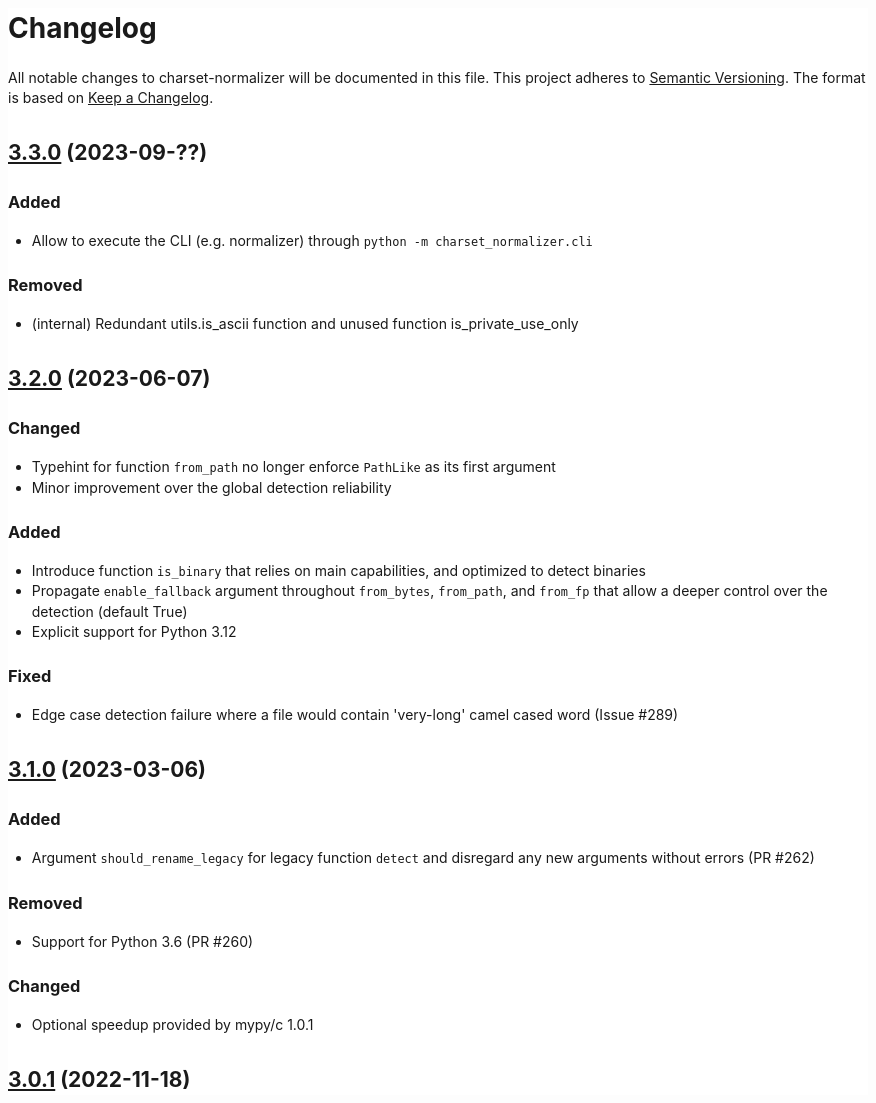# Changelog
All notable changes to charset-normalizer will be documented in this file. This project adheres to [Semantic Versioning](https://semver.org/spec/v2.0.0.html).
The format is based on [Keep a Changelog](https://keepachangelog.com/en/1.0.0/).

## [3.3.0](https://github.com/Ousret/charset_normalizer/compare/3.2.0...master) (2023-09-??)

### Added
- Allow to execute the CLI (e.g. normalizer) through `python -m charset_normalizer.cli`

### Removed
- (internal) Redundant utils.is_ascii function and unused function is_private_use_only

## [3.2.0](https://github.com/Ousret/charset_normalizer/compare/3.1.0...3.2.0) (2023-06-07)

### Changed
- Typehint for function `from_path` no longer enforce `PathLike` as its first argument
- Minor improvement over the global detection reliability

### Added
- Introduce function `is_binary` that relies on main capabilities, and optimized to detect binaries
- Propagate `enable_fallback` argument throughout `from_bytes`, `from_path`, and `from_fp` that allow a deeper control over the detection (default True)
- Explicit support for Python 3.12

### Fixed
- Edge case detection failure where a file would contain 'very-long' camel cased word (Issue #289)

## [3.1.0](https://github.com/Ousret/charset_normalizer/compare/3.0.1...3.1.0) (2023-03-06)

### Added
- Argument `should_rename_legacy` for legacy function `detect` and disregard any new arguments without errors (PR #262)

### Removed
- Support for Python 3.6 (PR #260)

### Changed
- Optional speedup provided by mypy/c 1.0.1

## [3.0.1](https://github.com/Ousret/charset_normalizer/compare/3.0.0...3.0.1) (2022-11-18)
